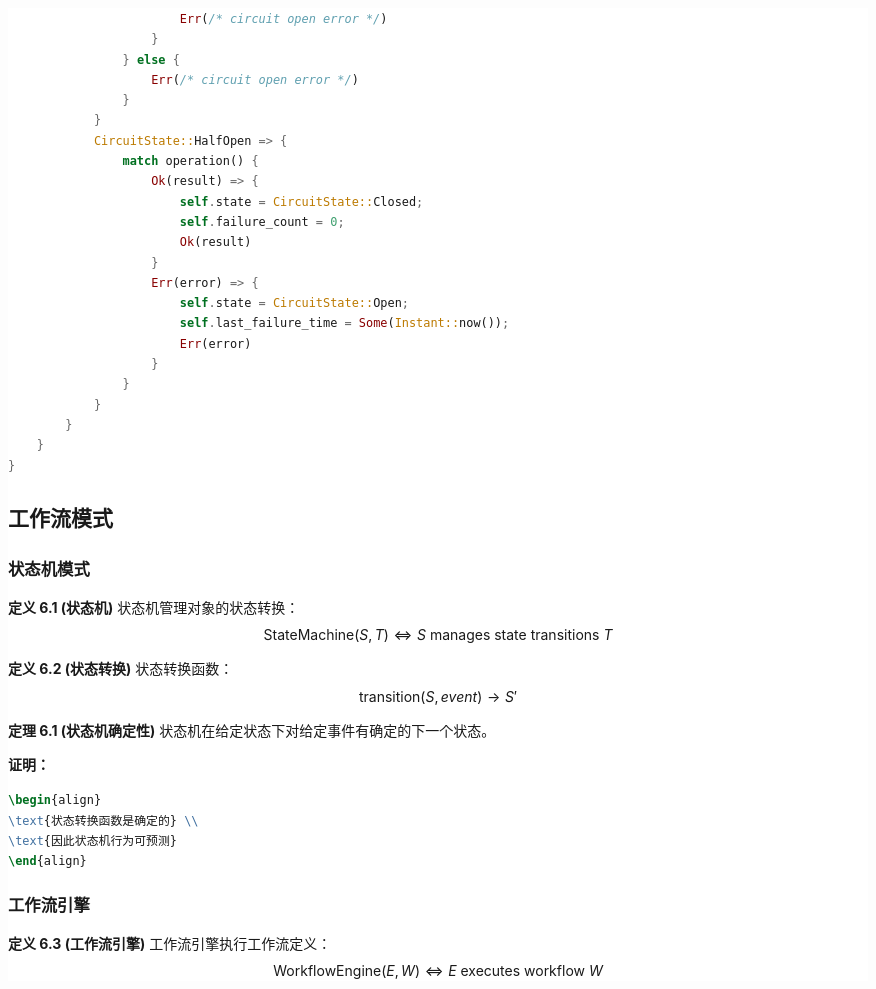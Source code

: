 ```rust
                        Err(/* circuit open error */)
                    }
                } else {
                    Err(/* circuit open error */)
                }
            }
            CircuitState::HalfOpen => {
                match operation() {
                    Ok(result) => {
                        self.state = CircuitState::Closed;
                        self.failure_count = 0;
                        Ok(result)
                    }
                    Err(error) => {
                        self.state = CircuitState::Open;
                        self.last_failure_time = Some(Instant::now());
                        Err(error)
                    }
                }
            }
        }
    }
}
```

## 工作流模式

### 状态机模式

**定义 6.1 (状态机)**
状态机管理对象的状态转换：
$$\text{StateMachine}(S, T) \Leftrightarrow S \text{ manages state transitions } T$$

**定义 6.2 (状态转换)**
状态转换函数：
$$\text{transition}(S, event) \rightarrow S'$$

**定理 6.1 (状态机确定性)**
状态机在给定状态下对给定事件有确定的下一个状态。

**证明：**
```latex
\begin{align}
\text{状态转换函数是确定的} \\
\text{因此状态机行为可预测}
\end{align}
```

### 工作流引擎

**定义 6.3 (工作流引擎)**
工作流引擎执行工作流定义：
$$\text{WorkflowEngine}(E, W) \Leftrightarrow E \text{ executes workflow } W$$
